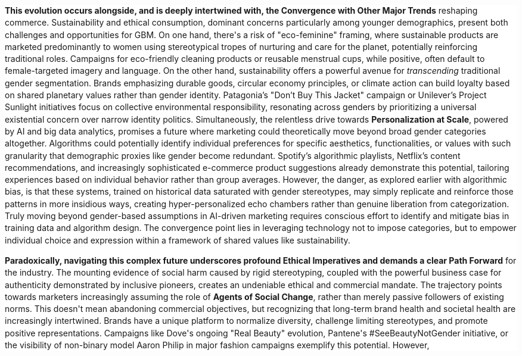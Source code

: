 **This evolution occurs alongside, and is deeply intertwined with, the Convergence with Other Major Trends** reshaping commerce. Sustainability and ethical consumption, dominant concerns particularly among younger demographics, present both challenges and opportunities for GBM. On one hand, there's a risk of "eco-feminine" framing, where sustainable products are marketed predominantly to women using stereotypical tropes of nurturing and care for the planet, potentially reinforcing traditional roles. Campaigns for eco-friendly cleaning products or reusable menstrual cups, while positive, often default to female-targeted imagery and language. On the other hand, sustainability offers a powerful avenue for *transcending* traditional gender segmentation. Brands emphasizing durable goods, circular economy principles, or climate action can build loyalty based on shared planetary values rather than gender identity. Patagonia’s "Don’t Buy This Jacket" campaign or Unilever’s Project Sunlight initiatives focus on collective environmental responsibility, resonating across genders by prioritizing a universal existential concern over narrow identity politics. Simultaneously, the relentless drive towards **Personalization at Scale**, powered by AI and big data analytics, promises a future where marketing could theoretically move beyond broad gender categories altogether. Algorithms could potentially identify individual preferences for specific aesthetics, functionalities, or values with such granularity that demographic proxies like gender become redundant. Spotify’s algorithmic playlists, Netflix’s content recommendations, and increasingly sophisticated e-commerce product suggestions already demonstrate this potential, tailoring experiences based on individual behavior rather than group averages. However, the danger, as explored earlier with algorithmic bias, is that these systems, trained on historical data saturated with gender stereotypes, may simply replicate and reinforce those patterns in more insidious ways, creating hyper-personalized echo chambers rather than genuine liberation from categorization. Truly moving beyond gender-based assumptions in AI-driven marketing requires conscious effort to identify and mitigate bias in training data and algorithm design. The convergence point lies in leveraging technology not to impose categories, but to empower individual choice and expression within a framework of shared values like sustainability.

**Paradoxically, navigating this complex future underscores profound Ethical Imperatives and demands a clear Path Forward** for the industry. The mounting evidence of social harm caused by rigid stereotyping, coupled with the powerful business case for authenticity demonstrated by inclusive pioneers, creates an undeniable ethical and commercial mandate. The trajectory points towards marketers increasingly assuming the role of **Agents of Social Change**, rather than merely passive followers of existing norms. This doesn't mean abandoning commercial objectives, but recognizing that long-term brand health and societal health are increasingly intertwined. Brands have a unique platform to normalize diversity, challenge limiting stereotypes, and promote positive representations. Campaigns like Dove's ongoing "Real Beauty" evolution, Pantene's #SeeBeautyNotGender initiative, or the visibility of non-binary model Aaron Philip in major fashion campaigns exemplify this potential. However,
